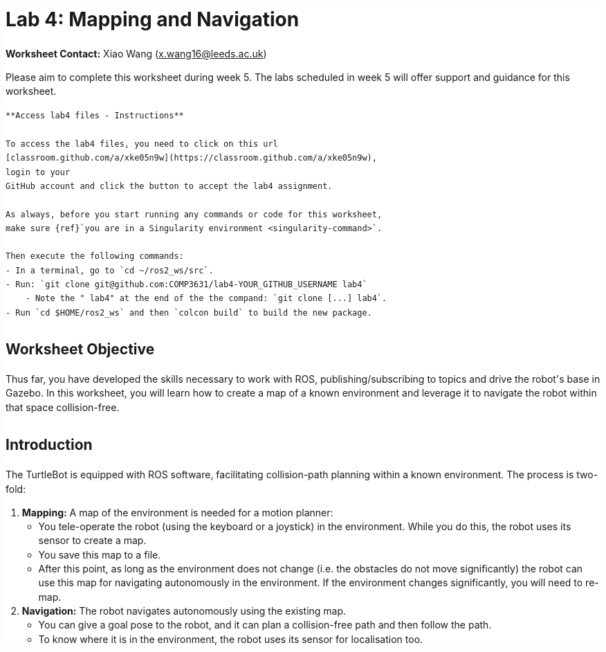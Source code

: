 # Lab 4: Mapping and Navigation


**Worksheet Contact:** Xiao Wang (x.wang16@leeds.ac.uk)

Please aim to complete this worksheet during week 5. The labs scheduled in week
5 will offer support and guidance for this worksheet.

```{note}
**Access lab4 files - Instructions**

To access the lab4 files, you need to click on this url
[classroom.github.com/a/xke05n9w](https://classroom.github.com/a/xke05n9w),
login to your
GitHub account and click the button to accept the lab4 assignment.

As always, before you start running any commands or code for this worksheet,
make sure {ref}`you are in a Singularity environment <singularity-command>`.

Then execute the following commands:
- In a terminal, go to `cd ~/ros2_ws/src`.
- Run: `git clone git@github.com:COMP3631/lab4-YOUR_GITHUB_USERNAME lab4`
    - Note the " lab4" at the end of the the compand: `git clone [...] lab4`.
- Run `cd $HOME/ros2_ws` and then `colcon build` to build the new package.
```

## Worksheet Objective

Thus far, you have developed the skills necessary to work with ROS,
publishing/subscribing to topics and drive the robot's base in Gazebo. In this
worksheet, you will learn how to create a map of a known environment and
leverage it to navigate the robot within that space collision-free.


## Introduction

The TurtleBot is equipped with ROS software, facilitating collision-path planning
within a known environment. The process is two-fold:

1. **Mapping:** A map of the environment is needed for a motion planner:
   * You tele-operate the robot (using the keyboard or a joystick) in the
   environment. While you do this, the robot uses its sensor to create a
   map. 
   * You save this map to a file.
   * After this point, as long as the
   environment does not change (i.e. the obstacles do not move significantly)
   the robot can use this map for navigating autonomously in the environment.
   If the environment changes significantly, you will need to re-map.
2. **Navigation:** The robot navigates autonomously using the existing map. 
    * You can give a goal pose to the robot, and it can plan a collision-free 
    path and then follow the path. 
    * To know where it is in the environment, the robot uses its sensor for 
    localisation too.
